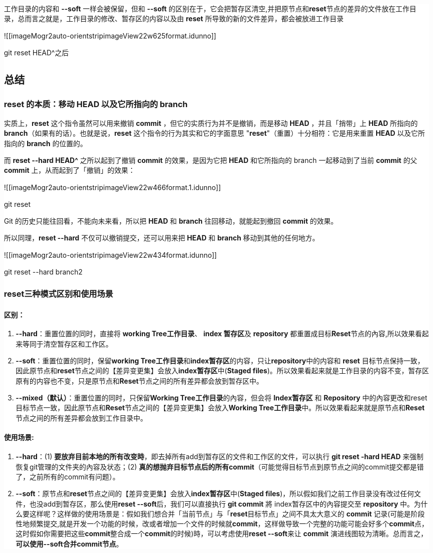 工作目录的内容和 **\--soft** 一样会被保留，但和 **\--soft** 的区别在于，它会把暂存区清空,并把原节点和**reset**节点的差异的文件放在工作目录，总而言之就是，工作目录的修改、暂存区的内容以及由 **reset** 所导致的新的文件差异，都会被放进工作目录

![[imageMogr2auto-orientstripimageView22w625format.idunno]]

git reset HEAD^之后

## 总结

### reset 的本质：移动 HEAD 以及它所指向的 branch

实质上，**reset** 这个指令虽然可以用来撤销 **commit** ，但它的实质行为并不是撤销，而是移动 **HEAD** ，并且「捎带」上 **HEAD** 所指向的 **branch**（如果有的话）。也就是说，**reset** 这个指令的行为其实和它的字面意思 "**reset**"（重置）十分相符：它是用来重置 **HEAD** 以及它所指向的 **branch** 的位置的。

而 **reset --hard HEAD^** 之所以起到了撤销 **commit** 的效果，是因为它把 **HEAD** 和它所指向的 branch 一起移动到了当前 **commit** 的父 **commit** 上，从而起到了「撤销」的效果：

![[imageMogr2auto-orientstripimageView22w466format.1.idunno]]

git reset

Git 的历史只能往回看，不能向未来看，所以把 **HEAD** 和 **branch** 往回移动，就能起到撤回 **commit** 的效果。

所以同理，**reset --hard** 不仅可以撤销提交，还可以用来把 **HEAD** 和 **branch** 移动到其他的任何地方。

![[imageMogr2auto-orientstripimageView22w434format.idunno]]

git reset --hard branch2

### reset三种模式区别和使用场景

#### 区别：

1.  **\--hard**：重置位置的同时，直接将 **working Tree工作目录**、 **index 暂存区**及 **repository** 都重置成目标**Reset**节点的內容,所以效果看起来等同于清空暂存区和工作区。
    
2.  **\--soft**：重置位置的同时，保留**working Tree工作目录**和**index暂存区**的内容，只让**repository**中的内容和 **reset** 目标节点保持一致，因此原节点和**reset**节点之间的【差异变更集】会放入**index暂存区**中(**Staged files**)。所以效果看起来就是工作目录的内容不变，暂存区原有的内容也不变，只是原节点和**Reset**节点之间的所有差异都会放到暂存区中。
    
3.  **\--mixed（默认）**：重置位置的同时，只保留**Working Tree工作目录**的內容，但会将 **Index暂存区** 和 **Repository** 中的內容更改和reset目标节点一致，因此原节点和**Reset**节点之间的【差异变更集】会放入**Working Tree工作目录**中。所以效果看起来就是原节点和**Reset**节点之间的所有差异都会放到工作目录中。
    

#### 使用场景:

1.  **\--hard**：(1) **要放弃目前本地的所有改变時**，即去掉所有add到暂存区的文件和工作区的文件，可以执行 **git reset -hard HEAD** 来强制恢复git管理的文件夹的內容及状态；(2) **真的想抛弃目标节点后的所有commit**（可能觉得目标节点到原节点之间的commit提交都是错了，之前所有的commit有问题）。
    
2.  **\--soft**：原节点和**reset**节点之间的【差异变更集】会放入**index暂存区**中(**Staged files**)，所以假如我们之前工作目录没有改过任何文件，也没add到暂存区，那么使用**reset --soft**后，我们可以直接执行 **git commit** 將 index暂存区中的內容提交至 **repository** 中。为什么要这样呢？这样做的使用场景是：假如我们想合并「当前节点」与「**reset**目标节点」之间不具太大意义的 **commit** 记录(可能是阶段性地频繁提交,就是开发一个功能的时候，改或者增加一个文件的时候就**commit**，这样做导致一个完整的功能可能会好多个**commit**点，这时假如你需要把这些**commit**整合成一个**commit**的时候)時，可以考虑使用**reset --soft**来让 **commit** 演进线图较为清晰。总而言之，**可以使用--soft合并commit节点**。
    